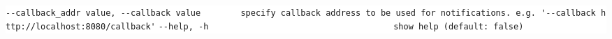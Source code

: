   `--callback_addr value, --callback value        specify callback address to be used for notifications. e.g. '--callback http://localhost:8080/callback'`
   `--help, -h                                     show help (default: false)`





